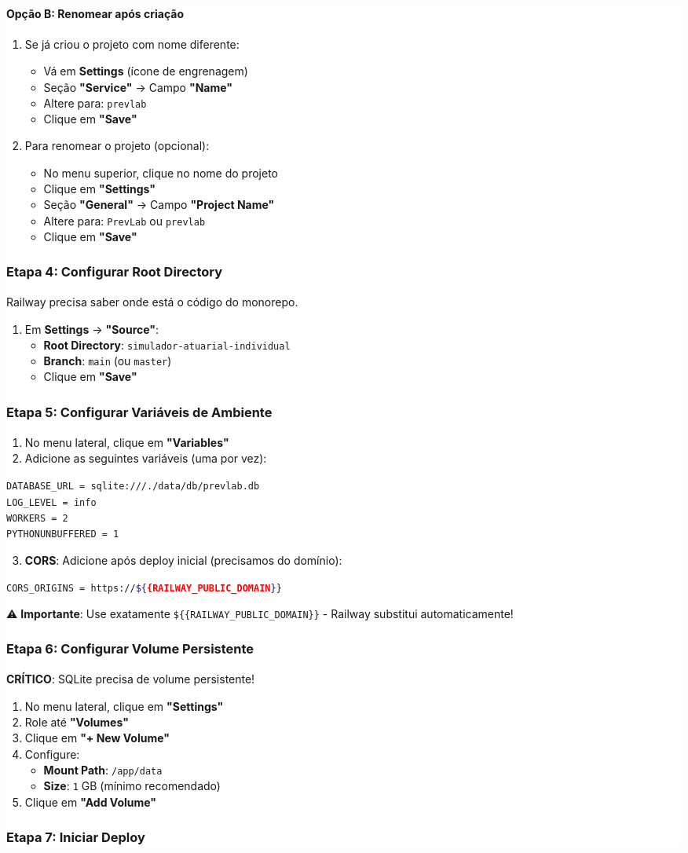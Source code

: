 #### Opção B: Renomear após criação

1. Se já criou o projeto com nome diferente:
   - Vá em **Settings** (ícone de engrenagem)
   - Seção **"Service"** → Campo **"Name"**
   - Altere para: `prevlab`
   - Clique em **"Save"**

2. Para renomear o projeto (opcional):
   - No menu superior, clique no nome do projeto
   - Clique em **"Settings"**
   - Seção **"General"** → Campo **"Project Name"**
   - Altere para: `PrevLab` ou `prevlab`
   - Clique em **"Save"**

### Etapa 4: Configurar Root Directory

Railway precisa saber onde está o código do monorepo.

1. Em **Settings** → **"Source"**:
   - **Root Directory**: `simulador-atuarial-individual`
   - **Branch**: `main` (ou `master`)
   - Clique em **"Save"**

### Etapa 5: Configurar Variáveis de Ambiente

1. No menu lateral, clique em **"Variables"**
2. Adicione as seguintes variáveis (uma por vez):

```bash
DATABASE_URL = sqlite:///./data/db/prevlab.db
LOG_LEVEL = info
WORKERS = 2
PYTHONUNBUFFERED = 1
```

3. **CORS**: Adicione após deploy inicial (precisamos do domínio):
```bash
CORS_ORIGINS = https://${{RAILWAY_PUBLIC_DOMAIN}}
```

   ⚠️ **Importante**: Use exatamente `${{RAILWAY_PUBLIC_DOMAIN}}` - Railway substitui automaticamente!

### Etapa 6: Configurar Volume Persistente

**CRÍTICO**: SQLite precisa de volume persistente!

1. No menu lateral, clique em **"Settings"**
2. Role até **"Volumes"**
3. Clique em **"+ New Volume"**
4. Configure:
   - **Mount Path**: `/app/data`
   - **Size**: `1` GB (mínimo recomendado)
5. Clique em **"Add Volume"**

### Etapa 7: Iniciar Deploy
